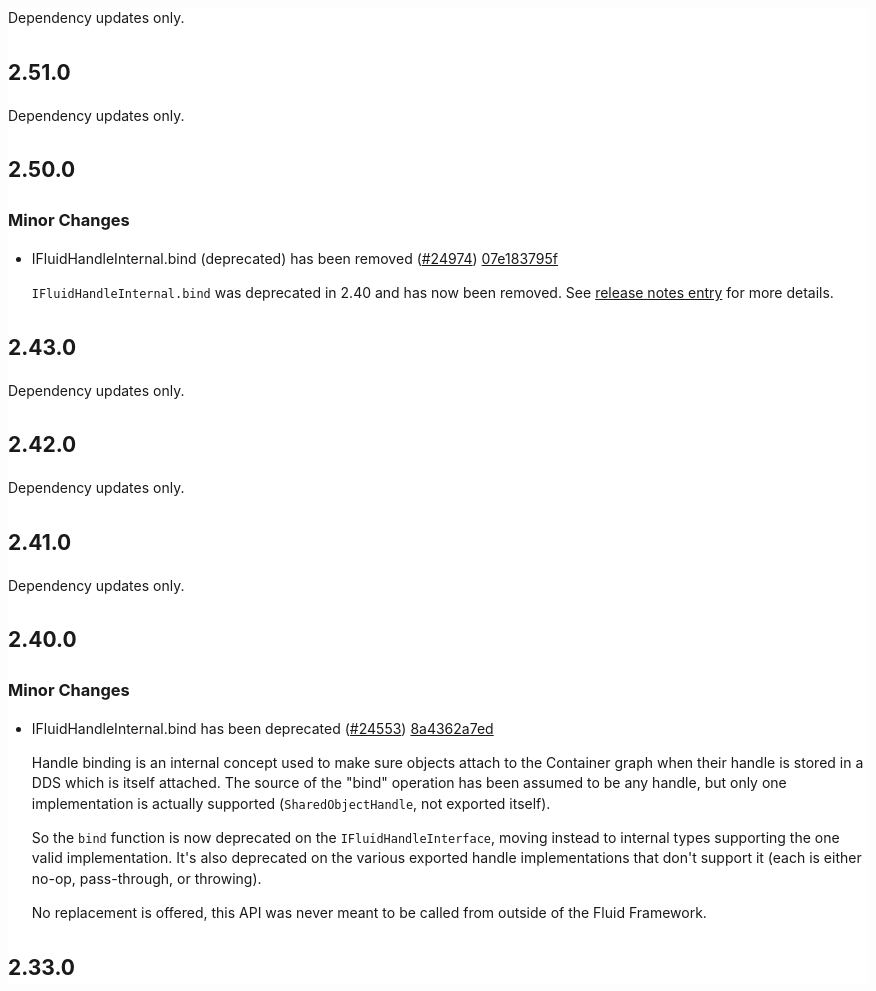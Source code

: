 Dependency updates only.

## 2.51.0

Dependency updates only.

## 2.50.0

### Minor Changes

- IFluidHandleInternal.bind (deprecated) has been removed ([#24974](https://github.com/microsoft/FluidFramework/pull/24974)) [07e183795f](https://github.com/microsoft/FluidFramework/commit/07e183795fa8118fae717c118ab7a7945ac1ad57)

  `IFluidHandleInternal.bind` was deprecated in 2.40 and has now been removed. See [release notes entry](https://github.com/microsoft/FluidFramework/releases/tag/client_v2.40.0#user-content-ifluidhandleinternalbind-has-been-deprecated-24553) for more details.

## 2.43.0

Dependency updates only.

## 2.42.0

Dependency updates only.

## 2.41.0

Dependency updates only.

## 2.40.0

### Minor Changes

- IFluidHandleInternal.bind has been deprecated ([#24553](https://github.com/microsoft/FluidFramework/pull/24553)) [8a4362a7ed](https://github.com/microsoft/FluidFramework/commit/8a4362a7edef3a97fee13c9d23bea49448ba2a6a)

  Handle binding is an internal concept used to make sure objects attach to the Container graph when their handle is stored in a DDS which is itself attached.
  The source of the "bind" operation has been assumed to be any handle, but only one implementation is actually supported (`SharedObjectHandle`, not exported itself).

  So the `bind` function is now deprecated on the `IFluidHandleInterface`, moving instead to internal types supporting the one valid implementation.
  It's also deprecated on the various exported handle implementations that don't support it (each is either no-op, pass-through, or throwing).

  No replacement is offered, this API was never meant to be called from outside of the Fluid Framework.

## 2.33.0
